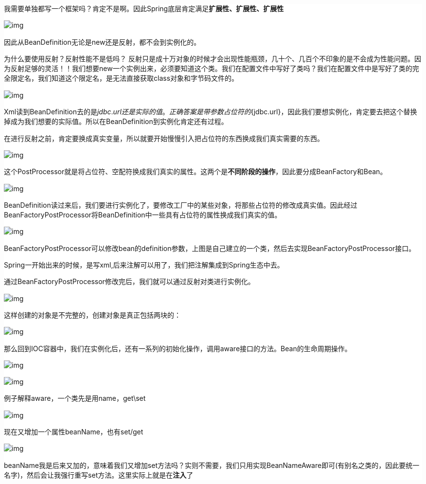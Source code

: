 我需要单独都写一个框架吗？肯定不是啊。因此Spring底层肯定满足**扩展性、扩展性、扩展性**

![img](https://img-blog.csdnimg.cn/20210426130748969.png)

因此从BeanDefinition无论是new还是反射，都不会到实例化的。

为什么要使用反射？反射性能不是低吗？ 反射只是成十万对象的时候才会出现性能瓶颈，几十个、几百个不印象的是不会成为性能问题。因为反射足够的灵活！！我们想要new一个实例出来，必须要知道这个类。我们在配置文件中写好了类吗？我们在配置文件中是写好了类的完全限定名，我们知道这个限定名，是无法直接获取class对象和字节码文件的。

![img](https://img-blog.csdnimg.cn/20210426130753298.png?x-oss-process=image/watermark,type_ZmFuZ3poZW5naGVpdGk,shadow_10,text_aHR0cHM6Ly9ibG9nLmNzZG4ubmV0L3FxXzQwMjYyMzcy,size_16,color_FFFFFF,t_70)

Xml读到BeanDefinition去的是${jdbc.url}还是实际的值。正确答案是带参数占位符的${jdbc.url}，因此我们要想实例化，肯定要去把这个替换掉成为我们想要的实际值。所以在BeanDefinition到实例化肯定还有过程。

在进行反射之前，肯定要换成真实变量，所以就要开始慢慢引入把占位符的东西换成我们真实需要的东西。

![img](https://img-blog.csdnimg.cn/202104261307590.png)

这个PostProcessor就是将占位符、空配符换成我们真实的属性。这两个是**不同阶段的操作**，因此要分成BeanFactory和Bean。

![img](https://img-blog.csdnimg.cn/20210426130804209.png?x-oss-process=image/watermark,type_ZmFuZ3poZW5naGVpdGk,shadow_10,text_aHR0cHM6Ly9ibG9nLmNzZG4ubmV0L3FxXzQwMjYyMzcy,size_16,color_FFFFFF,t_70)

BeanDefinition读过来后，我们要进行实例化了，要修改工厂中的某些对象，将那些占位符的修改成真实值。因此经过BeanFactoryPostProcessor将BeanDefinition中一些具有占位符的属性换成我们真实的值。

![img](https://img-blog.csdnimg.cn/20210426130807663.png?x-oss-process=image/watermark,type_ZmFuZ3poZW5naGVpdGk,shadow_10,text_aHR0cHM6Ly9ibG9nLmNzZG4ubmV0L3FxXzQwMjYyMzcy,size_16,color_FFFFFF,t_70)

BeanFactoryPostProcessor可以修改bean的definition参数，上图是自己建立的一个类，然后去实现BeanFactoryPostProcessor接口。

Spring一开始出来的时候，是写xml,后来注解可以用了，我们把注解集成到Spring生态中去。

通过BeanFactoryPostProcessor修改完后，我们就可以通过反射对类进行实例化。

![img](https://img-blog.csdnimg.cn/20210426130811386.png?x-oss-process=image/watermark,type_ZmFuZ3poZW5naGVpdGk,shadow_10,text_aHR0cHM6Ly9ibG9nLmNzZG4ubmV0L3FxXzQwMjYyMzcy,size_16,color_FFFFFF,t_70)

这样创建的对象是不完整的，创建对象是真正包括两块的：

![img](https://img-blog.csdnimg.cn/20210426130818929.png?x-oss-process=image/watermark,type_ZmFuZ3poZW5naGVpdGk,shadow_10,text_aHR0cHM6Ly9ibG9nLmNzZG4ubmV0L3FxXzQwMjYyMzcy,size_16,color_FFFFFF,t_70)

那么回到IOC容器中，我们在实例化后，还有一系列的初始化操作，调用aware接口的方法。Bean的生命周期操作。

![img](https://img-blog.csdnimg.cn/20210426130822184.png)

![img](https://img-blog.csdnimg.cn/20210426130825790.png)

例子解释aware，一个类先是用name，get\set

![img](https://img-blog.csdnimg.cn/20210426130832582.png?x-oss-process=image/watermark,type_ZmFuZ3poZW5naGVpdGk,shadow_10,text_aHR0cHM6Ly9ibG9nLmNzZG4ubmV0L3FxXzQwMjYyMzcy,size_16,color_FFFFFF,t_70)

现在又增加一个属性beanName，也有set/get

![img](https://img-blog.csdnimg.cn/20210426130836612.png?x-oss-process=image/watermark,type_ZmFuZ3poZW5naGVpdGk,shadow_10,text_aHR0cHM6Ly9ibG9nLmNzZG4ubmV0L3FxXzQwMjYyMzcy,size_16,color_FFFFFF,t_70)

beanName我是后来又加的，意味着我们又增加set方法吗？实则不需要，我们只用实现BeanNameAware即可(有别名之类的，因此要统一名字)，然后会让我强行重写set方法。这里实际上就是在**注入**了
